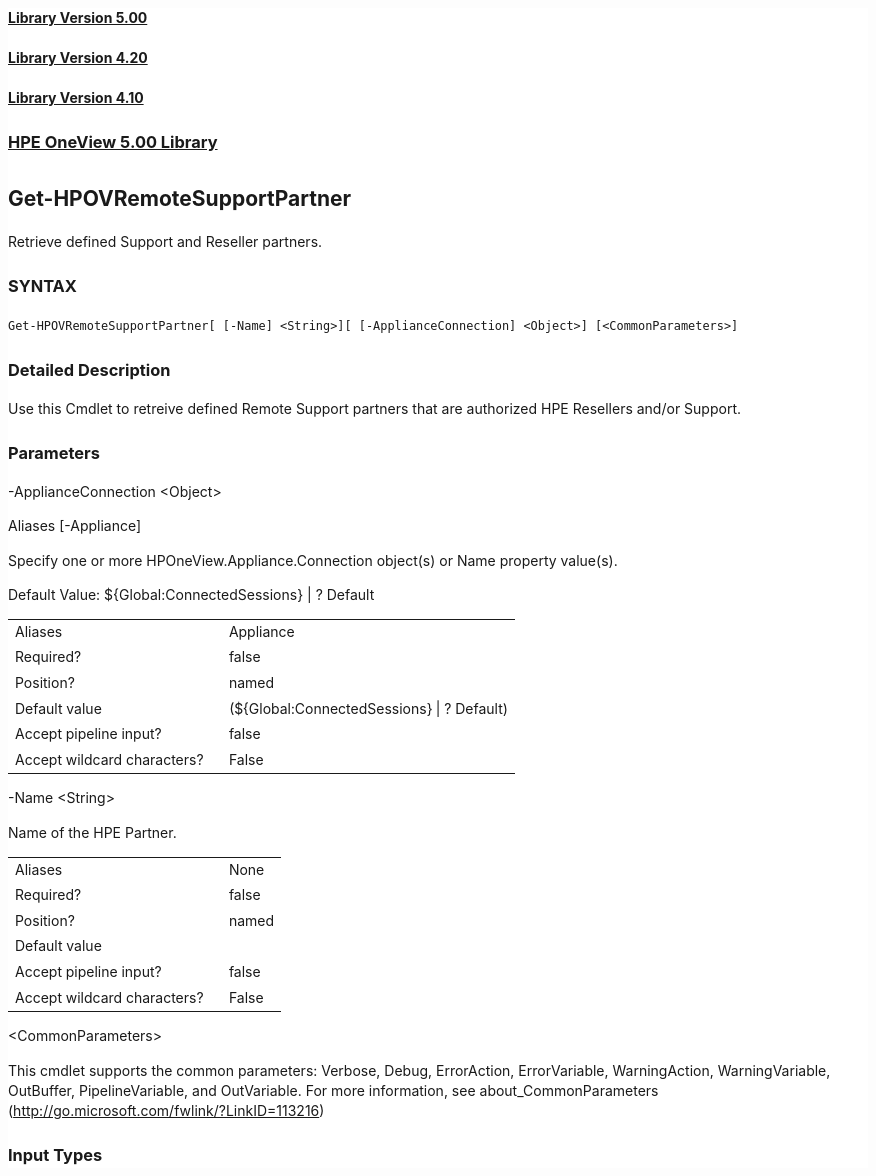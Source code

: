 ﻿<a name="top"></a>
 <h4><a href="#5.00">Library Version 5.00</a></h4>
 <h4><a href="#4.20">Library Version 4.20</a></h4>
 <h4><a href="#4.10">Library Version 4.10</a></h4>
 <a name="5.00"></a>

### <u>HPE OneView 5.00 Library</u>

## Get-HPOVRemoteSupportPartner
<p>
Retrieve defined Support and Reseller partners.

### SYNTAX
<p>
<pre><code>Get-HPOVRemoteSupportPartner[ [-Name] &lt;String&gt;][ [-ApplianceConnection] &lt;Object&gt;] [&lt;CommonParameters&gt;]</code></pre>

### Detailed Description
<p>
Use this Cmdlet to retreive defined Remote Support partners that are authorized HPE Resellers and/or Support.


### Parameters

-ApplianceConnection &lt;Object&gt;<p>
Aliases [-Appliance]

Specify one or more HPOneView.Appliance.Connection object(s) or Name property value(s).

Default Value: ${Global:ConnectedSessions} | ? Default

<table><tbody><tr><td>Aliases</td><td>Appliance</td></tr><tr><td>Required?</td><td>false</td></tr><tr><td>Position?</td><td>named</td></tr><tr><td>Default value</td><td>(${Global:ConnectedSessions} | ? Default)</td></tr><tr><td>Accept pipeline input?</td><td>false</td></tr><tr><td>Accept wildcard characters?&nbsp;&nbsp;&nbsp; </td><td>False</td></tr></tbody></table>

 -Name &lt;String&gt;<p>
Name of the HPE Partner.

<table><tbody><tr><td>Aliases</td><td>None</td></tr><tr><td>Required?</td><td>false</td></tr><tr><td>Position?</td><td>named</td></tr><tr><td>Default value</td><td></td></tr><tr><td>Accept pipeline input?</td><td>false</td></tr><tr><td>Accept wildcard characters?&nbsp;&nbsp;&nbsp; </td><td>False</td></tr></tbody></table>

 &lt;CommonParameters&gt;

This cmdlet supports the common parameters: Verbose, Debug, ErrorAction, ErrorVariable, WarningAction, WarningVariable, OutBuffer, PipelineVariable, and OutVariable. For more information, see about_CommonParameters (<a href="http://go.microsoft.com/fwlink/?LinkID=113216">http://go.microsoft.com/fwlink/?LinkID=113216</a>)<p>

### Input Types

